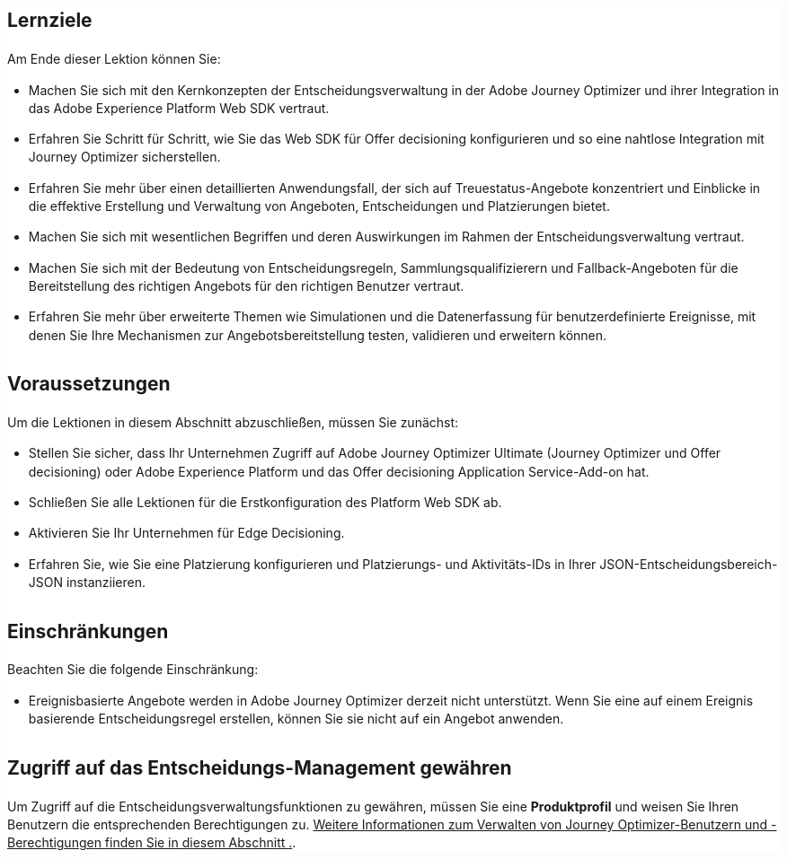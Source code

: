 ## Lernziele

Am Ende dieser Lektion können Sie:

* Machen Sie sich mit den Kernkonzepten der Entscheidungsverwaltung in der Adobe Journey Optimizer und ihrer Integration in das Adobe Experience Platform Web SDK vertraut.

* Erfahren Sie Schritt für Schritt, wie Sie das Web SDK für Offer decisioning konfigurieren und so eine nahtlose Integration mit Journey Optimizer sicherstellen.

* Erfahren Sie mehr über einen detaillierten Anwendungsfall, der sich auf Treuestatus-Angebote konzentriert und Einblicke in die effektive Erstellung und Verwaltung von Angeboten, Entscheidungen und Platzierungen bietet.

* Machen Sie sich mit wesentlichen Begriffen und deren Auswirkungen im Rahmen der Entscheidungsverwaltung vertraut.

* Machen Sie sich mit der Bedeutung von Entscheidungsregeln, Sammlungsqualifizierern und Fallback-Angeboten für die Bereitstellung des richtigen Angebots für den richtigen Benutzer vertraut.

* Erfahren Sie mehr über erweiterte Themen wie Simulationen und die Datenerfassung für benutzerdefinierte Ereignisse, mit denen Sie Ihre Mechanismen zur Angebotsbereitstellung testen, validieren und erweitern können.

## Voraussetzungen

Um die Lektionen in diesem Abschnitt abzuschließen, müssen Sie zunächst:

* Stellen Sie sicher, dass Ihr Unternehmen Zugriff auf Adobe Journey Optimizer Ultimate (Journey Optimizer und Offer decisioning) oder Adobe Experience Platform und das Offer decisioning Application Service-Add-on hat.

* Schließen Sie alle Lektionen für die Erstkonfiguration des Platform Web SDK ab.

* Aktivieren Sie Ihr Unternehmen für Edge Decisioning.

* Erfahren Sie, wie Sie eine Platzierung konfigurieren und Platzierungs- und Aktivitäts-IDs in Ihrer JSON-Entscheidungsbereich-JSON instanziieren.

## Einschränkungen

Beachten Sie die folgende Einschränkung:

* Ereignisbasierte Angebote werden in Adobe Journey Optimizer derzeit nicht unterstützt. Wenn Sie eine auf einem Ereignis basierende Entscheidungsregel erstellen, können Sie sie nicht auf ein Angebot anwenden.

## Zugriff auf das Entscheidungs-Management gewähren

Um Zugriff auf die Entscheidungsverwaltungsfunktionen zu gewähren, müssen Sie eine **Produktprofil** und weisen Sie Ihren Benutzern die entsprechenden Berechtigungen zu. [Weitere Informationen zum Verwalten von Journey Optimizer-Benutzern und -Berechtigungen finden Sie in diesem Abschnitt .](https://experienceleague.adobe.com/docs/journey-optimizer/using/access-control/privacy/high-low-permissions.html?lang=en#decisions-permissions).
